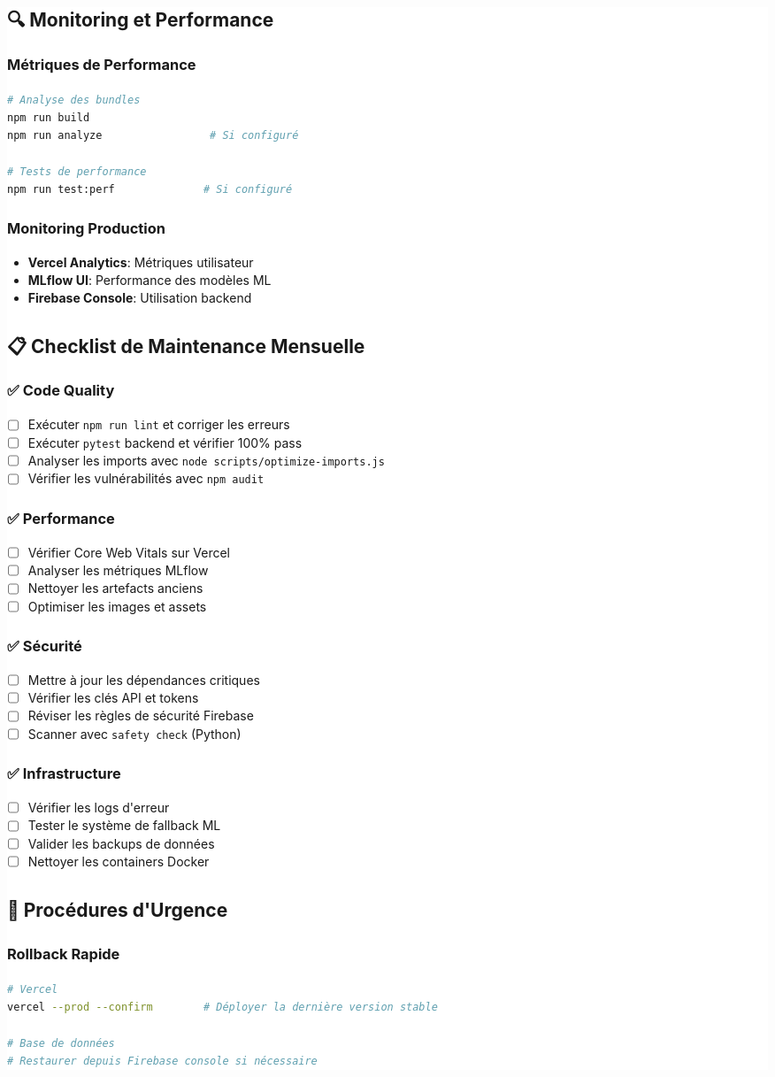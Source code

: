 ## 🔍 Monitoring et Performance

### Métriques de Performance
```bash
# Analyse des bundles
npm run build
npm run analyze                 # Si configuré

# Tests de performance
npm run test:perf              # Si configuré
```

### Monitoring Production
- **Vercel Analytics**: Métriques utilisateur
- **MLflow UI**: Performance des modèles ML
- **Firebase Console**: Utilisation backend

## 📋 Checklist de Maintenance Mensuelle

### ✅ Code Quality
- [ ] Exécuter `npm run lint` et corriger les erreurs
- [ ] Exécuter `pytest` backend et vérifier 100% pass
- [ ] Analyser les imports avec `node scripts/optimize-imports.js`
- [ ] Vérifier les vulnérabilités avec `npm audit`

### ✅ Performance
- [ ] Vérifier Core Web Vitals sur Vercel
- [ ] Analyser les métriques MLflow
- [ ] Nettoyer les artefacts anciens
- [ ] Optimiser les images et assets

### ✅ Sécurité
- [ ] Mettre à jour les dépendances critiques
- [ ] Vérifier les clés API et tokens
- [ ] Réviser les règles de sécurité Firebase
- [ ] Scanner avec `safety check` (Python)

### ✅ Infrastructure
- [ ] Vérifier les logs d'erreur
- [ ] Tester le système de fallback ML
- [ ] Valider les backups de données
- [ ] Nettoyer les containers Docker

## 🚨 Procédures d'Urgence

### Rollback Rapide
```bash
# Vercel
vercel --prod --confirm        # Déployer la dernière version stable

# Base de données
# Restaurer depuis Firebase console si nécessaire
```
